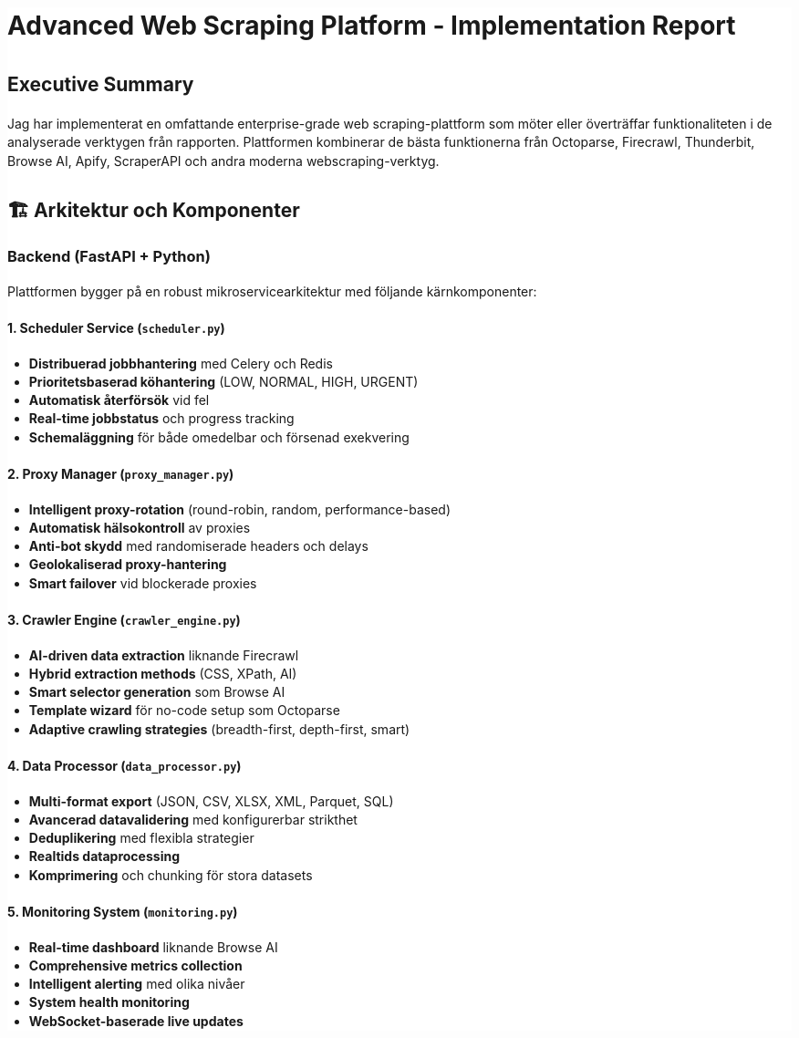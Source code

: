 # Advanced Web Scraping Platform - Implementation Report

## Executive Summary

Jag har implementerat en omfattande enterprise-grade web scraping-plattform som möter eller överträffar funktionaliteten i de analyserade verktygen från rapporten. Plattformen kombinerar de bästa funktionerna från Octoparse, Firecrawl, Thunderbit, Browse AI, Apify, ScraperAPI och andra moderna webscraping-verktyg.

## 🏗️ Arkitektur och Komponenter

### Backend (FastAPI + Python)
Plattformen bygger på en robust mikroservicearkitektur med följande kärnkomponenter:

#### 1. **Scheduler Service** (`scheduler.py`)
- **Distribuerad jobbhantering** med Celery och Redis
- **Prioritetsbaserad köhantering** (LOW, NORMAL, HIGH, URGENT)
- **Automatisk återförsök** vid fel
- **Real-time jobbstatus** och progress tracking
- **Schemaläggning** för både omedelbar och försenad exekvering

#### 2. **Proxy Manager** (`proxy_manager.py`)
- **Intelligent proxy-rotation** (round-robin, random, performance-based)
- **Automatisk hälsokontroll** av proxies
- **Anti-bot skydd** med randomiserade headers och delays
- **Geolokaliserad proxy-hantering**
- **Smart failover** vid blockerade proxies

#### 3. **Crawler Engine** (`crawler_engine.py`)
- **AI-driven data extraction** liknande Firecrawl
- **Hybrid extraction methods** (CSS, XPath, AI)
- **Smart selector generation** som Browse AI
- **Template wizard** för no-code setup som Octoparse
- **Adaptive crawling strategies** (breadth-first, depth-first, smart)

#### 4. **Data Processor** (`data_processor.py`)
- **Multi-format export** (JSON, CSV, XLSX, XML, Parquet, SQL)
- **Avancerad datavalidering** med konfigurerbar strikthet
- **Deduplikering** med flexibla strategier
- **Realtids dataprocessing**
- **Komprimering** och chunking för stora datasets

#### 5. **Monitoring System** (`monitoring.py`)
- **Real-time dashboard** liknande Browse AI
- **Comprehensive metrics collection**
- **Intelligent alerting** med olika nivåer
- **System health monitoring**
- **WebSocket-baserade live updates**
